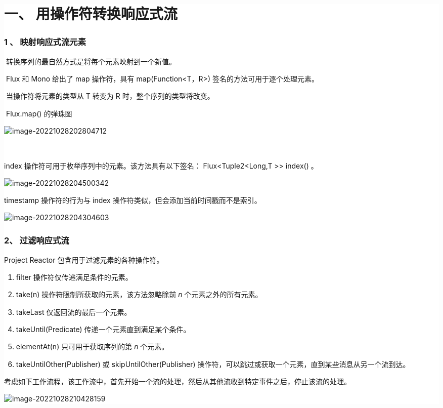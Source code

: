 # 一、 **用操作符转换响应式流**

### 1 、 映射响应式流元素

​		转换序列的最自然方式是将每个元素映射到一个新值。

​		Flux 和 Mono 给出了 map 操作符，具有 map(Function<T，R>) 签名的方法可用于逐个处理元素。

​		当操作符将元素的类型从 T 转变为 R 时，整个序列的类型将改变。

​		Flux.map() 的弹珠图

![image-20221028202804712](D:\BaiduSyncdisk\课程升级\webFlux\img\image-20221028202804712.png)





​		

index 操作符可用于枚举序列中的元素。该方法具有以下签名： Flux<Tuple2<Long,T >> index() 。

![image-20221028204500342](D:\BaiduSyncdisk\课程升级\webFlux\img\image-20221028204500342.png)



timestamp 操作符的行为与 index 操作符类似，但会添加当前时间戳而不是索引。

![image-20221028204304603](D:\BaiduSyncdisk\课程升级\webFlux\img\image-20221028204304603.png)





### 2、 过滤响应式流



Project Reactor 包含用于过滤元素的各种操作符。

1. filter 操作符仅传递满足条件的元素。
2. take(n) 操作符限制所获取的元素，该方法忽略除前 *n* 个元素之外的所有元素。
3. takeLast 仅返回流的最后一个元素。
4. takeUntil(Predicate) 传递一个元素直到满足某个条件。

5. elementAt(n) 只可用于获取序列的第 *n* 个元素。
6. takeUntilOther(Publisher) 或 skipUntilOther(Publisher) 操作符，可以跳过或获取一个元素，直到某些消息从另一个流到达。

​		考虑如下工作流程，该工作流中，首先开始一个流的处理，然后从其他流收到特定事件之后，停止该流的处理。







![image-20221028210428159](D:\BaiduSyncdisk\课程升级\webFlux\img\image-20221028210428159.png)







